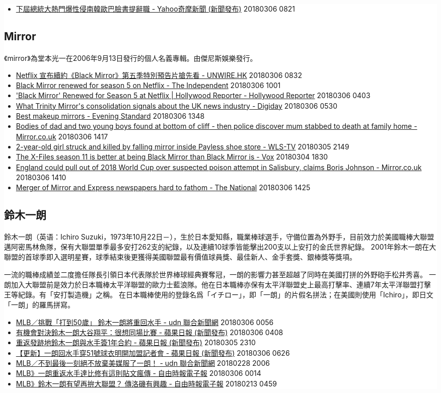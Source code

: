 - [下屆總統大熱門爆性侵南韓歐巴臉書提辭職 - Yahoo奇摩新聞 (新聞發布)](https://tw.news.yahoo.com/%E4%B8%8B%E5%B1%86%E7%B8%BD%E7%B5%B1%E5%A4%A7%E7%86%B1%E9%96%80%E7%88%86%E6%80%A7%E4%BE%B5-%E5%8D%97%E9%9F%93%E6%AD%90%E5%B7%B4%E8%87%89%E6%9B%B8%E6%8F%90%E8%BE%AD%E8%81%B7-081222571.html "下屆總統大熱門爆性侵南韓歐巴臉書提辭職 - Yahoo奇摩新聞 (新聞發布)") 20180306 0821

## Mirror

《mirror》為堂本光一在2006年9月13日發行的個人名義專輯。由傑尼斯娛樂發行。
- [Netflix 宣布續約《Black Mirror》第五季特別預告片搶先看 - UNWIRE.HK](https://unwire.hk/2018/03/06/black-mirror-season-5-coming-soon/movie-2/ "Netflix 宣布續約《Black Mirror》第五季特別預告片搶先看 - UNWIRE.HK") 20180306 0832
- [Black Mirror renewed for season 5 on Netflix - The Independent](http://www.independent.co.uk/arts-entertainment/tv/news/black-mirror-season-5-netflix-release-date-episodes-watch-charlie-brooker-a8241771.html "Black Mirror renewed for season 5 on Netflix - The Independent") 20180306 1001
- ['Black Mirror' Renewed for Season 5 at Netflix | Hollywood Reporter - Hollywood Reporter](https://www.hollywoodreporter.com/live-feed/black-mirror-renewed-season-5-at-netflix-1090957 "'Black Mirror' Renewed for Season 5 at Netflix | Hollywood Reporter - Hollywood Reporter") 20180306 0403
- [What Trinity Mirror's consolidation signals about the UK news industry - Digiday](https://digiday.com/uk/trinity-mirrors-consolidation-signals-uk-news-industry/ "What Trinity Mirror's consolidation signals about the UK news industry - Digiday") 20180306 0530
- [Best makeup mirrors - Evening Standard](https://www.standard.co.uk/shopping/esbest/beauty/best-makeup-mirrors-lighted-vanity-double-sided-led-magnification-a3782876.html "Best makeup mirrors - Evening Standard") 20180306 1348
- [Bodies of dad and two young boys found at bottom of cliff - then police discover mum stabbed to death at family home - Mirror.co.uk](https://www.mirror.co.uk/news/uk-news/woman-found-dead-home-stab-12136308 "Bodies of dad and two young boys found at bottom of cliff - then police discover mum stabbed to death at family home - Mirror.co.uk") 20180306 1417
- [2-year-old girl struck and killed by falling mirror inside Payless shoe store - WLS-TV](http://abc7chicago.com/2-year-old-girl-struck-and-killed-by-falling-mirror-inside-shoe-store-/3173606/ "2-year-old girl struck and killed by falling mirror inside Payless shoe store - WLS-TV") 20180305 2149
- [The X-Files season 11 is better at being Black Mirror than Black Mirror is - Vox](https://www.vox.com/culture/2018/3/4/17072540/the-x-files-episode-7-recap-rm9sbg93zxjz "The X-Files season 11 is better at being Black Mirror than Black Mirror is - Vox") 20180304 1830
- [England could pull out of 2018 World Cup over suspected poison attempt in Salisbury, claims Boris Johnson - Mirror.co.uk](https://www.mirror.co.uk/sport/football/news/england-could-pull-out-2018-12136429 "England could pull out of 2018 World Cup over suspected poison attempt in Salisbury, claims Boris Johnson - Mirror.co.uk") 20180306 1410
- [Merger of Mirror and Express newspapers hard to fathom - The National](https://www.thenational.ae/business/merger-of-mirror-and-express-newspapers-hard-to-fathom-1.710813 "Merger of Mirror and Express newspapers hard to fathom - The National") 20180306 1425

## 鈴木一朗

鈴木一朗（英语：Ichiro Suzuki，1973年10月22日－），生於日本愛知縣，職業棒球選手，守備位置為外野手，目前效力於美國職棒大聯盟邁阿密馬林魚隊，保有大聯盟單季最多安打262支的紀錄，以及連續10球季皆能擊出200支以上安打的金氏世界紀錄。
2001年鈴木一朗在大聯盟的首球季即入選明星賽，球季結束後更獲得美國聯盟最有價值球員獎、最佳新人、金手套獎、銀棒獎等獎項。

一流的職棒成績並二度擔任隊長引領日本代表隊於世界棒球經典賽奪冠，一朗的影響力甚至超越了同時在美國打拼的外野砲手松井秀喜。
一朗加入大聯盟前是效力於日本職棒太平洋聯盟的歐力士藍浪隊。他在日本職棒亦保有太平洋聯盟史上最高打擊率、連續7年太平洋聯盟打擊王等紀錄。有「安打製造機」之稱。
在日本職棒使用的登錄名爲「イチロー」，即「一朗」的片假名拼法；在美國則使用「Ichiro」，即日文「一朗」的羅馬拼寫。
- [MLB／挑戰「打到50歲」 鈴木一朗將重回水手 - udn 聯合新聞網](https://udn.com/news/story/6999/3014294 "MLB／挑戰「打到50歲」 鈴木一朗將重回水手 - udn 聯合新聞網") 20180306 0056
- [有機會對決鈴木一朗大谷翔平：很想同場比賽 - 蘋果日報 (新聞發布)](https://tw.appledaily.com/new/realtime/20180306/1308930/ "有機會對決鈴木一朗大谷翔平：很想同場比賽 - 蘋果日報 (新聞發布)") 20180306 0408
- [重返發跡地鈴木一朗與水手簽1年合約 - 蘋果日報 (新聞發布)](https://tw.sports.appledaily.com/realtime/20180306/1308924 "重返發跡地鈴木一朗與水手簽1年合約 - 蘋果日報 (新聞發布)") 20180305 2310
- [【更新】一朗回水手穿51號球衣明開加盟記者會 - 蘋果日報 (新聞發布)](https://tw.sports.appledaily.com/realtime/20180306/1308924/ "【更新】一朗回水手穿51號球衣明開加盟記者會 - 蘋果日報 (新聞發布)") 20180306 0626
- [MLB／不到最後一刻絕不放棄美媒服了一朗！ - udn 聯合新聞網](https://udn.com/news/story/11313/3005471 "MLB／不到最後一刻絕不放棄美媒服了一朗！ - udn 聯合新聞網") 20180228 2006
- [MLB》一朗重返水手達比修有這則貼文瘋傳 - 自由時報電子報](http://sports.ltn.com.tw/news/breakingnews/2356718 "MLB》一朗重返水手達比修有這則貼文瘋傳 - 自由時報電子報") 20180306 0014
- [MLB》鈴木一朗有望再拚大聯盟？ 傳洛磯有興趣 - 自由時報電子報](http://sports.ltn.com.tw/news/breakingnews/2341076 "MLB》鈴木一朗有望再拚大聯盟？ 傳洛磯有興趣 - 自由時報電子報") 20180213 0459
